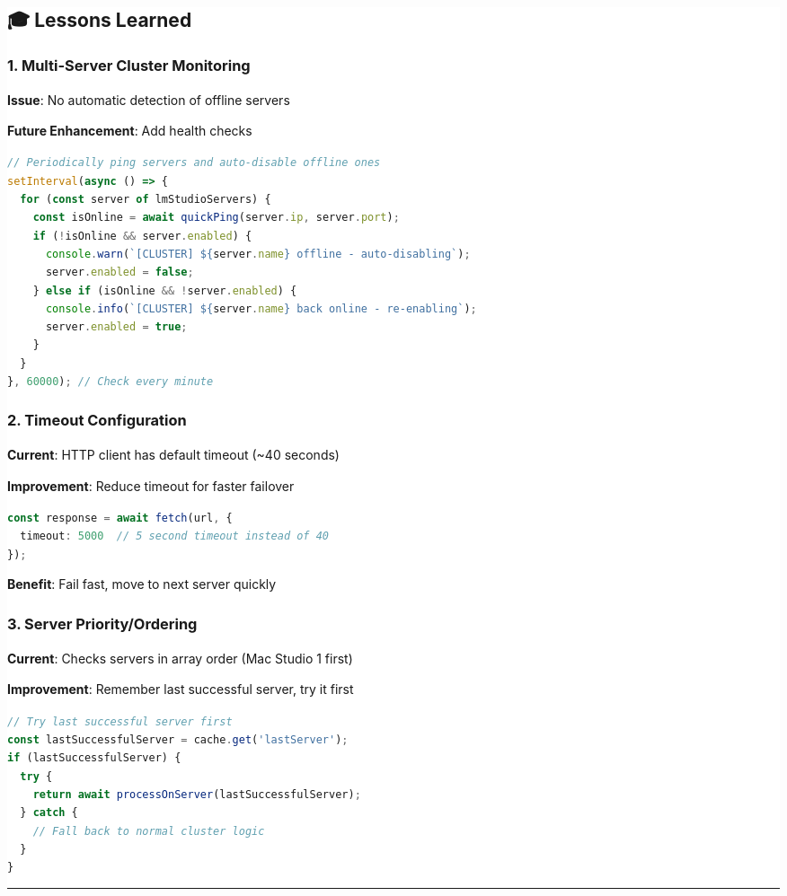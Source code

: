 
## 🎓 Lessons Learned

### 1. Multi-Server Cluster Monitoring

**Issue**: No automatic detection of offline servers

**Future Enhancement**: Add health checks
```typescript
// Periodically ping servers and auto-disable offline ones
setInterval(async () => {
  for (const server of lmStudioServers) {
    const isOnline = await quickPing(server.ip, server.port);
    if (!isOnline && server.enabled) {
      console.warn(`[CLUSTER] ${server.name} offline - auto-disabling`);
      server.enabled = false;
    } else if (isOnline && !server.enabled) {
      console.info(`[CLUSTER] ${server.name} back online - re-enabling`);
      server.enabled = true;
    }
  }
}, 60000); // Check every minute
```

### 2. Timeout Configuration

**Current**: HTTP client has default timeout (~40 seconds)

**Improvement**: Reduce timeout for faster failover
```typescript
const response = await fetch(url, {
  timeout: 5000  // 5 second timeout instead of 40
});
```

**Benefit**: Fail fast, move to next server quickly

### 3. Server Priority/Ordering

**Current**: Checks servers in array order (Mac Studio 1 first)

**Improvement**: Remember last successful server, try it first
```typescript
// Try last successful server first
const lastSuccessfulServer = cache.get('lastServer');
if (lastSuccessfulServer) {
  try {
    return await processOnServer(lastSuccessfulServer);
  } catch {
    // Fall back to normal cluster logic
  }
}
```

---
